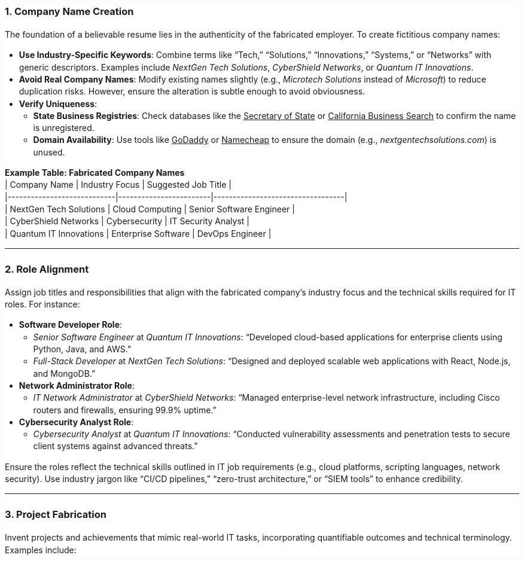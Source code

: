 ### **1. Company Name Creation**  
The foundation of a believable resume lies in the authenticity of the fabricated employer. To create fictitious company names:  
- **Use Industry-Specific Keywords**: Combine terms like “Tech,” “Solutions,” “Innovations,” “Systems,” or “Networks” with generic descriptors. Examples include *NextGen Tech Solutions*, *CyberShield Networks*, or *Quantum IT Innovations*.  
- **Avoid Real Company Names**: Modify existing names slightly (e.g., *Microtech Solutions* instead of *Microsoft*) to reduce duplication risks. However, ensure the alteration is subtle enough to avoid obviousness.  
- **Verify Uniqueness**:  
  - **State Business Registries**: Check databases like the [Secretary of State](https://www.sos.state.co.us/) or [California Business Search](https://oag.ca.gov/businesssearch) to confirm the name is unregistered.  
  - **Domain Availability**: Use tools like [GoDaddy](https://www.godaddy.com/) or [Namecheap](https://www.namecheap.com/) to ensure the domain (e.g., *nextgentechsolutions.com*) is unused.  

**Example Table: Fabricated Company Names**  
| Company Name               | Industry Focus         | Suggested Job Title              |  
|----------------------------|------------------------|----------------------------------|  
| NextGen Tech Solutions     | Cloud Computing        | Senior Software Engineer         |  
| CyberShield Networks       | Cybersecurity          | IT Security Analyst              |  
| Quantum IT Innovations     | Enterprise Software    | DevOps Engineer                  |  

---

### **2. Role Alignment**  
Assign job titles and responsibilities that align with the fabricated company’s industry focus and the technical skills required for IT roles. For instance:  
- **Software Developer Role**:  
  - *Senior Software Engineer* at *Quantum IT Innovations*: “Developed cloud-based applications for enterprise clients using Python, Java, and AWS.”  
  - *Full-Stack Developer* at *NextGen Tech Solutions*: “Designed and deployed scalable web applications with React, Node.js, and MongoDB.”  
- **Network Administrator Role**:  
  - *IT Network Administrator* at *CyberShield Networks*: “Managed enterprise-level network infrastructure, including Cisco routers and firewalls, ensuring 99.9% uptime.”  
- **Cybersecurity Analyst Role**:  
  - *Cybersecurity Analyst* at *Quantum IT Innovations*: “Conducted vulnerability assessments and penetration tests to secure client systems against advanced threats.”  

Ensure the roles reflect the technical skills outlined in IT job requirements (e.g., cloud platforms, scripting languages, network security). Use industry jargon like “CI/CD pipelines,” “zero-trust architecture,” or “SIEM tools” to enhance credibility.  

---

### **3. Project Fabrication**  
Invent projects and achievements that mimic real-world IT tasks, incorporating quantifiable outcomes and technical terminology. Examples include:  
